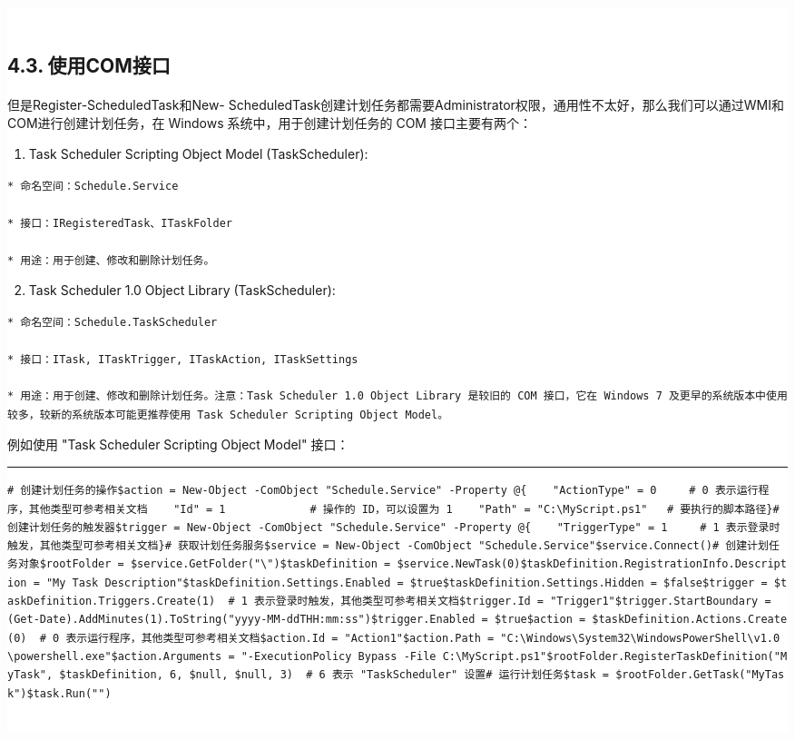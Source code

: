 ![]()

##  **4.3. 使用COM接口**

但是Register-ScheduledTask和New-
ScheduledTask创建计划任务都需要Administrator权限，通用性不太好，那么我们可以通过WMI和COM进行创建计划任务，在 Windows
系统中，用于创建计划任务的 COM 接口主要有两个：

  1. Task Scheduler Scripting Object Model (TaskScheduler):

    * 命名空间：Schedule.Service

    * 接口：IRegisteredTask、ITaskFolder

    * 用途：用于创建、修改和删除计划任务。

  2. Task Scheduler 1.0 Object Library (TaskScheduler):

    * 命名空间：Schedule.TaskScheduler

    * 接口：ITask, ITaskTrigger, ITaskAction, ITaskSettings

    * 用途：用于创建、修改和删除计划任务。注意：Task Scheduler 1.0 Object Library 是较旧的 COM 接口，它在 Windows 7 及更早的系统版本中使用较多，较新的系统版本可能更推荐使用 Task Scheduler Scripting Object Model。

例如使用 "Task Scheduler Scripting Object Model" 接口：

  *   *   *   *   *   *   *   *   *   *   *   *   *   *   *   *   *   *   *   *   *   *   *   *   *   *   *   *   *   *   * 

    
    
    # 创建计划任务的操作$action = New-Object -ComObject "Schedule.Service" -Property @{    "ActionType" = 0     # 0 表示运行程序，其他类型可参考相关文档    "Id" = 1             # 操作的 ID，可以设置为 1    "Path" = "C:\MyScript.ps1"   # 要执行的脚本路径}# 创建计划任务的触发器$trigger = New-Object -ComObject "Schedule.Service" -Property @{    "TriggerType" = 1     # 1 表示登录时触发，其他类型可参考相关文档}# 获取计划任务服务$service = New-Object -ComObject "Schedule.Service"$service.Connect()# 创建计划任务对象$rootFolder = $service.GetFolder("\")$taskDefinition = $service.NewTask(0)$taskDefinition.RegistrationInfo.Description = "My Task Description"$taskDefinition.Settings.Enabled = $true$taskDefinition.Settings.Hidden = $false$trigger = $taskDefinition.Triggers.Create(1)  # 1 表示登录时触发，其他类型可参考相关文档$trigger.Id = "Trigger1"$trigger.StartBoundary = (Get-Date).AddMinutes(1).ToString("yyyy-MM-ddTHH:mm:ss")$trigger.Enabled = $true$action = $taskDefinition.Actions.Create(0)  # 0 表示运行程序，其他类型可参考相关文档$action.Id = "Action1"$action.Path = "C:\Windows\System32\WindowsPowerShell\v1.0\powershell.exe"$action.Arguments = "-ExecutionPolicy Bypass -File C:\MyScript.ps1"$rootFolder.RegisterTaskDefinition("MyTask", $taskDefinition, 6, $null, $null, 3)  # 6 表示 "TaskScheduler" 设置# 运行计划任务$task = $rootFolder.GetTask("MyTask")$task.Run("")

![]()
